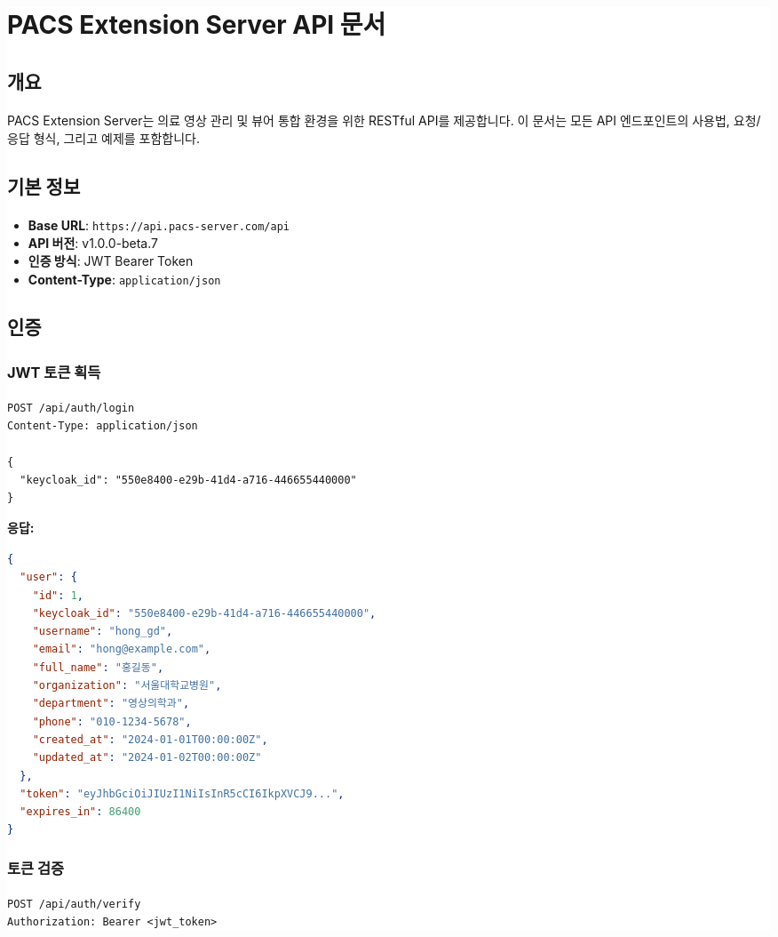 # PACS Extension Server API 문서

## 개요

PACS Extension Server는 의료 영상 관리 및 뷰어 통합 환경을 위한 RESTful API를 제공합니다. 이 문서는 모든 API 엔드포인트의 사용법, 요청/응답 형식, 그리고 예제를 포함합니다.

## 기본 정보

- **Base URL**: `https://api.pacs-server.com/api`
- **API 버전**: v1.0.0-beta.7
- **인증 방식**: JWT Bearer Token
- **Content-Type**: `application/json`

## 인증

### JWT 토큰 획득

```http
POST /api/auth/login
Content-Type: application/json

{
  "keycloak_id": "550e8400-e29b-41d4-a716-446655440000"
}
```

**응답:**
```json
{
  "user": {
    "id": 1,
    "keycloak_id": "550e8400-e29b-41d4-a716-446655440000",
    "username": "hong_gd",
    "email": "hong@example.com",
    "full_name": "홍길동",
    "organization": "서울대학교병원",
    "department": "영상의학과",
    "phone": "010-1234-5678",
    "created_at": "2024-01-01T00:00:00Z",
    "updated_at": "2024-01-02T00:00:00Z"
  },
  "token": "eyJhbGciOiJIUzI1NiIsInR5cCI6IkpXVCJ9...",
  "expires_in": 86400
}
```

### 토큰 검증

```http
POST /api/auth/verify
Authorization: Bearer <jwt_token>
```
